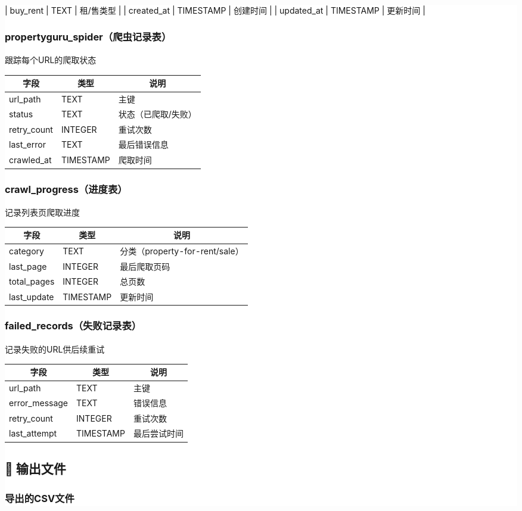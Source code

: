 | buy_rent | TEXT | 租/售类型 |
| created_at | TIMESTAMP | 创建时间 |
| updated_at | TIMESTAMP | 更新时间 |

### propertyguru_spider（爬虫记录表）

跟踪每个URL的爬取状态

| 字段 | 类型 | 说明 |
|-----|------|------|
| url_path | TEXT | 主键 |
| status | TEXT | 状态（已爬取/失败） |
| retry_count | INTEGER | 重试次数 |
| last_error | TEXT | 最后错误信息 |
| crawled_at | TIMESTAMP | 爬取时间 |

### crawl_progress（进度表）

记录列表页爬取进度

| 字段 | 类型 | 说明 |
|-----|------|------|
| category | TEXT | 分类（property-for-rent/sale） |
| last_page | INTEGER | 最后爬取页码 |
| total_pages | INTEGER | 总页数 |
| last_update | TIMESTAMP | 更新时间 |

### failed_records（失败记录表）

记录失败的URL供后续重试

| 字段 | 类型 | 说明 |
|-----|------|------|
| url_path | TEXT | 主键 |
| error_message | TEXT | 错误信息 |
| retry_count | INTEGER | 重试次数 |
| last_attempt | TIMESTAMP | 最后尝试时间 |

## 📁 输出文件

### 导出的CSV文件
